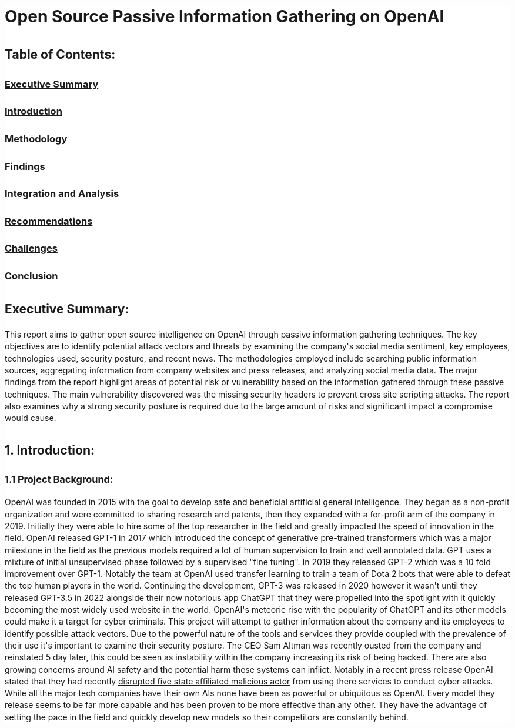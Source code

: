 ﻿# Open Source Passive Information Gathering on OpenAI

## Table of Contents:

### [Executive Summary](#executive-summary)
### [Introduction](#1-introduction)
### [Methodology](#2-methodology)
### [Findings](#3-findings)
### [Integration and Analysis](#4-integration-and-analysis)
### [Recommendations](#5-recommendations)
### [Challenges](#6-challenges-and-lessons-learned)
### [Conclusion](#7-conclusion)

## Executive Summary:

This report aims to gather open source intelligence on OpenAI through passive information gathering techniques. The key objectives are to identify potential attack vectors and threats by examining the company's social media sentiment, key employees, technologies used, security posture, and recent news. The methodologies employed include searching public information sources, aggregating information from company websites and press releases, and analyzing social media data. The major findings from the report highlight areas of potential risk or vulnerability based on the information gathered through these passive techniques. The main vulnerability discovered was the missing security headers to prevent cross site scripting attacks. The report also examines why a strong security posture is required due to the large amount of risks and significant impact a compromise would cause.

## 1. Introduction:

### 1.1 Project Background:

OpenAI was founded in 2015 with the goal to develop safe and beneficial artificial general intelligence. They began as a non-profit organization and were committed to sharing research and patents, then they expanded with a for-profit arm of the company in 2019. Initially they were able to hire some of the top researcher in the field and greatly impacted the speed of innovation in the field.
OpenAI released GPT-1 in 2017 which introduced the concept of generative pre-trained transformers which was a major milestone in the field as the previous models required a lot of human supervision to train and well annotated data. GPT uses a mixture of initial unsupervised phase followed by a supervised "fine tuning".
In 2019 they released GPT-2 which was a 10 fold improvement over GPT-1. Notably the team at OpenAI used transfer learning to train a team of Dota 2 bots that were able to defeat the top human players in the world.
Continuing the development, GPT-3 was released in 2020 however it wasn't until they released GPT-3.5 in 2022 alongside their now notorious app ChatGPT that they were propelled into the spotlight with it quickly becoming the most widely used website in the world.
OpenAI's meteoric rise with the popularity of ChatGPT and its other models could make it a target for cyber criminals. This project will attempt to gather information about the company and its employees to identify possible attack vectors. Due to the powerful nature of the tools and services they provide coupled with the prevalence of their use it's important to examine their security posture.
The CEO Sam Altman was recently ousted from the company and reinstated 5 day later, this could be seen as instability within the company increasing its risk of being hacked. There are also growing concerns around AI safety and the potential harm these systems can inflict. Notably in a recent press release OpenAI stated that they had recently [disrupted five state affiliated malicious actor](https://openai.com/blog/disrupting-malicious-uses-of-ai-by-state-affiliated-threat-actors) from using there services to conduct cyber attacks.
While all the major tech companies have their own AIs none have been as powerful or ubiquitous as OpenAI. Every model they release seems to be far more capable and has been proven to be more effective than any other. They have the advantage of setting the pace in the field and quickly develop new models so their competitors are constantly behind.